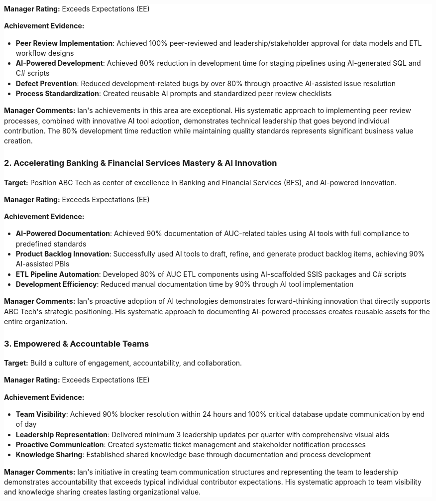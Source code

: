**Manager Rating:** Exceeds Expectations (EE)

**Achievement Evidence:**
- **Peer Review Implementation**: Achieved 100% peer-reviewed and leadership/stakeholder approval for data models and ETL workflow designs
- **AI-Powered Development**: Achieved 80% reduction in development time for staging pipelines using AI-generated SQL and C# scripts
- **Defect Prevention**: Reduced development-related bugs by over 80% through proactive AI-assisted issue resolution
- **Process Standardization**: Created reusable AI prompts and standardized peer review checklists

**Manager Comments:** Ian's achievements in this area are exceptional. His systematic approach to implementing peer review processes, combined with innovative AI tool adoption, demonstrates technical leadership that goes beyond individual contribution. The 80% development time reduction while maintaining quality standards represents significant business value creation.

### 2. Accelerating Banking & Financial Services Mastery & AI Innovation

**Target:** Position ABC Tech as center of excellence in Banking and Financial Services (BFS), and AI-powered innovation.

**Manager Rating:** Exceeds Expectations (EE)

**Achievement Evidence:**
- **AI-Powered Documentation**: Achieved 90% documentation of AUC-related tables using AI tools with full compliance to predefined standards
- **Product Backlog Innovation**: Successfully used AI tools to draft, refine, and generate product backlog items, achieving 90% AI-assisted PBIs
- **ETL Pipeline Automation**: Developed 80% of AUC ETL components using AI-scaffolded SSIS packages and C# scripts
- **Development Efficiency**: Reduced manual documentation time by 90% through AI tool implementation

**Manager Comments:** Ian's proactive adoption of AI technologies demonstrates forward-thinking innovation that directly supports ABC Tech's strategic positioning. His systematic approach to documenting AI-powered processes creates reusable assets for the entire organization.

### 3. Empowered & Accountable Teams

**Target:** Build a culture of engagement, accountability, and collaboration.

**Manager Rating:** Exceeds Expectations (EE)

**Achievement Evidence:**
- **Team Visibility**: Achieved 90% blocker resolution within 24 hours and 100% critical database update communication by end of day
- **Leadership Representation**: Delivered minimum 3 leadership updates per quarter with comprehensive visual aids
- **Proactive Communication**: Created systematic ticket management and stakeholder notification processes
- **Knowledge Sharing**: Established shared knowledge base through documentation and process development

**Manager Comments:** Ian's initiative in creating team communication structures and representing the team to leadership demonstrates accountability that exceeds typical individual contributor expectations. His systematic approach to team visibility and knowledge sharing creates lasting organizational value.

